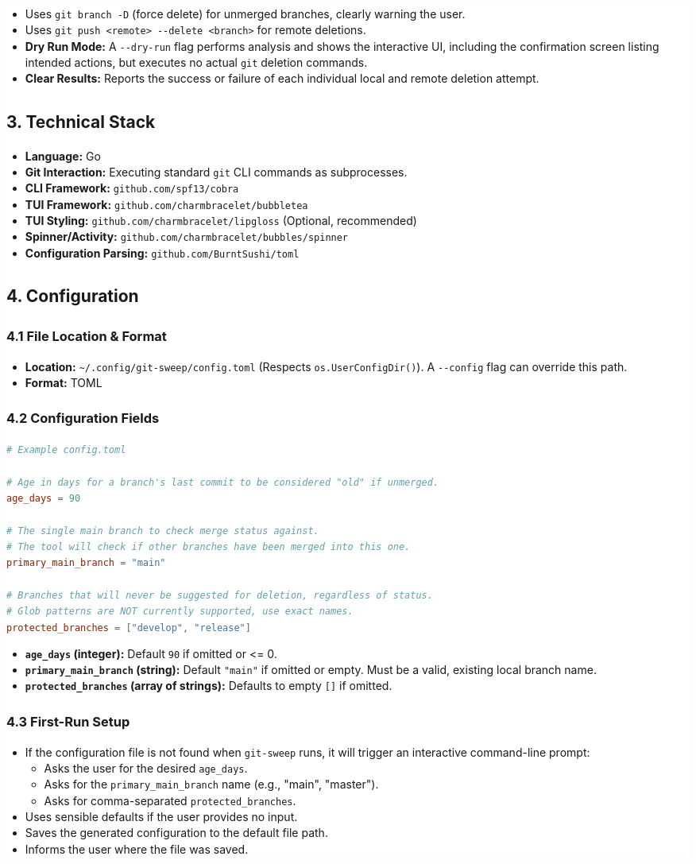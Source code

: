   - Uses `git branch -D` (force delete) for unmerged branches, clearly warning the user.
  - Uses `git push <remote> --delete <branch>` for remote deletions.
- **Dry Run Mode:** A `--dry-run` flag performs analysis and shows the interactive UI, including the confirmation screen listing intended actions, but executes no actual `git` deletion commands.
- **Clear Results:** Reports the success or failure of each individual local and remote deletion attempt.

## 3. Technical Stack

- **Language:** Go
- **Git Interaction:** Executing standard `git` CLI commands as subprocesses.
- **CLI Framework:** `github.com/spf13/cobra`
- **TUI Framework:** `github.com/charmbracelet/bubbletea`
- **TUI Styling:** `github.com/charmbracelet/lipgloss` (Optional, recommended)
- **Spinner/Activity:** `github.com/charmbracelet/bubbles/spinner`
- **Configuration Parsing:** `github.com/BurntSushi/toml`

## 4. Configuration

### 4.1 File Location & Format

- **Location:** `~/.config/git-sweep/config.toml` (Respects `os.UserConfigDir()`). A `--config` flag can override this path.
- **Format:** TOML

### 4.2 Configuration Fields

```toml
# Example config.toml

# Age in days for a branch's last commit to be considered "old" if unmerged.
age_days = 90

# The single main branch to check merge status against.
# The tool will check if other branches have been merged into this one.
primary_main_branch = "main"

# Branches that will never be suggested for deletion, regardless of status.
# Glob patterns are NOT currently supported, use exact names.
protected_branches = ["develop", "release"]
```

- **`age_days` (integer):** Default `90` if omitted or <= 0.
- **`primary_main_branch` (string):** Default `"main"` if omitted or empty. Must be a valid, existing local branch name.
- **`protected_branches` (array of strings):** Defaults to empty `[]` if omitted.

### 4.3 First-Run Setup

- If the configuration file is not found when `git-sweep` runs, it will trigger an interactive command-line prompt:
  - Asks the user for the desired `age_days`.
  - Asks for the `primary_main_branch` name (e.g., "main", "master").
  - Asks for comma-separated `protected_branches`.
- Uses sensible defaults if the user provides no input.
- Saves the generated configuration to the default file path.
- Informs the user where the file was saved.
